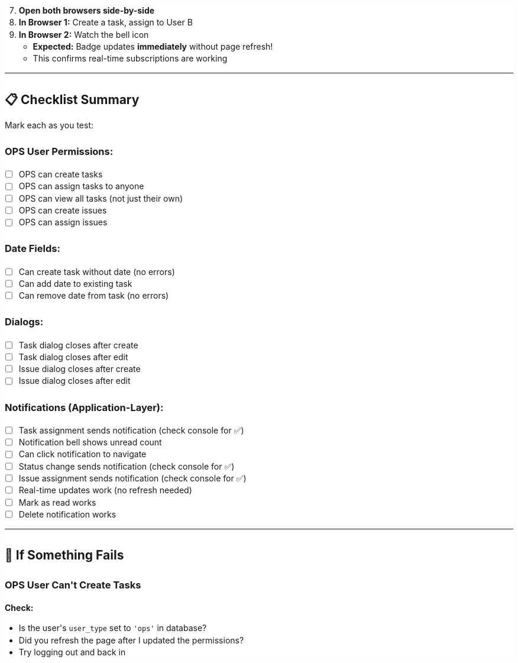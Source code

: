 7. **Open both browsers side-by-side**
8. **In Browser 1:** Create a task, assign to User B
9. **In Browser 2:** Watch the bell icon
   - **Expected:** Badge updates **immediately** without page refresh!
   - This confirms real-time subscriptions are working

---

## 📋 Checklist Summary

Mark each as you test:

### OPS User Permissions:
- [ ] OPS can create tasks
- [ ] OPS can assign tasks to anyone
- [ ] OPS can view all tasks (not just their own)
- [ ] OPS can create issues
- [ ] OPS can assign issues

### Date Fields:
- [ ] Can create task without date (no errors)
- [ ] Can add date to existing task
- [ ] Can remove date from task (no errors)

### Dialogs:
- [ ] Task dialog closes after create
- [ ] Task dialog closes after edit
- [ ] Issue dialog closes after create
- [ ] Issue dialog closes after edit

### Notifications (Application-Layer):
- [ ] Task assignment sends notification (check console for ✅)
- [ ] Notification bell shows unread count
- [ ] Can click notification to navigate
- [ ] Status change sends notification (check console for ✅)
- [ ] Issue assignment sends notification (check console for ✅)
- [ ] Real-time updates work (no refresh needed)
- [ ] Mark as read works
- [ ] Delete notification works

---

## 🐛 If Something Fails

### OPS User Can't Create Tasks
**Check:**
- Is the user's `user_type` set to `'ops'` in database?
- Did you refresh the page after I updated the permissions?
- Try logging out and back in
